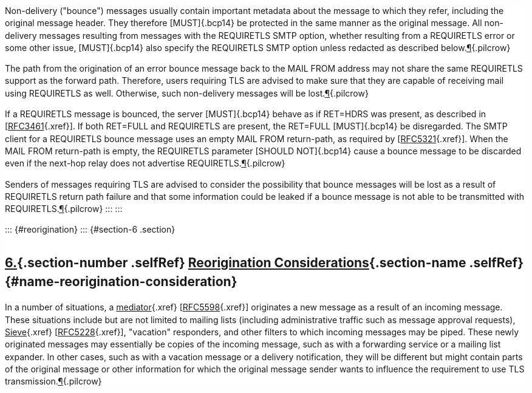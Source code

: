 Non-delivery (\"bounce\") messages usually contain important metadata
about the message to which they refer, including the original message
header. They therefore [MUST]{.bcp14} be protected in the same manner as
the original message. All non-delivery messages resulting from messages
with the REQUIRETLS SMTP option, whether resulting from a REQUIRETLS
error or some other issue, [MUST]{.bcp14} also specify the REQUIRETLS
SMTP option unless redacted as described
below.[¶](#section-5-1){.pilcrow}

The path from the origination of an error bounce message back to the
MAIL FROM address may not share the same REQUIRETLS support as the
forward path. Therefore, users requiring TLS are advised to make sure
that they are capable of receiving mail using REQUIRETLS as well.
Otherwise, such non-delivery messages will be
lost.[¶](#section-5-2){.pilcrow}

If a REQUIRETLS message is bounced, the server [MUST]{.bcp14} behave as
if RET=HDRS was present, as described in \[[RFC3461](#RFC3461){.xref}\].
If both RET=FULL and REQUIRETLS are present, the RET=FULL [MUST]{.bcp14}
be disregarded. The SMTP client for a REQUIRETLS bounce message uses an
empty MAIL FROM return-path, as required by
\[[RFC5321](#RFC5321){.xref}\]. When the MAIL FROM return-path is empty,
the REQUIRETLS parameter [SHOULD NOT]{.bcp14} cause a bounce message to
be discarded even if the next-hop relay does not advertise
REQUIRETLS.[¶](#section-5-3){.pilcrow}

Senders of messages requiring TLS are advised to consider the
possibility that bounce messages will be lost as a result of REQUIRETLS
return path failure and that some information could be leaked if a
bounce message is not able to be transmitted with
REQUIRETLS.[¶](#section-5-4){.pilcrow}
:::
:::

::: {#reorigination}
::: {#section-6 .section}
## [6.](#section-6){.section-number .selfRef} [Reorigination Considerations](#name-reorigination-consideration){.section-name .selfRef} {#name-reorigination-consideration}

In a number of situations, a [mediator](#RFC5598){.xref}
\[[RFC5598](#RFC5598){.xref}\] originates a new message as a result of
an incoming message. These situations include but are not limited to
mailing lists (including administrative traffic such as message approval
requests), [Sieve](#RFC5228){.xref} \[[RFC5228](#RFC5228){.xref}\],
\"vacation\" responders, and other filters to which incoming messages
may be piped. These newly originated messages may essentially be copies
of the incoming message, such as with a forwarding service or a mailing
list expander. In other cases, such as with a vacation message or a
delivery notification, they will be different but might contain parts of
the original message or other information for which the original message
sender wants to influence the requirement to use TLS
transmission.[¶](#section-6-1){.pilcrow}

